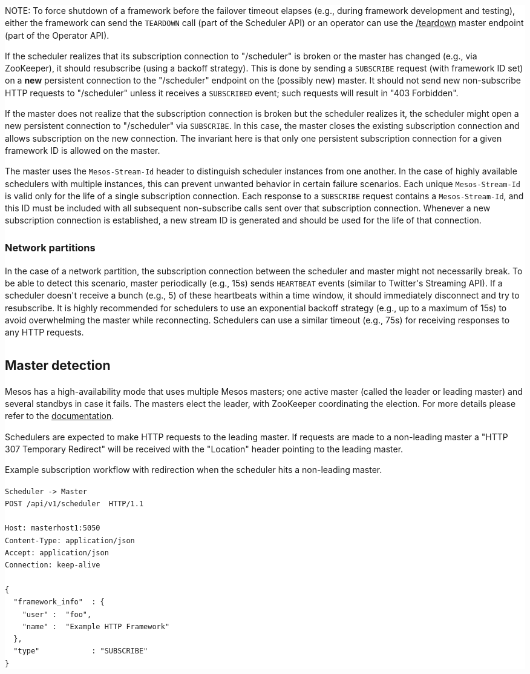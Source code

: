 NOTE: To force shutdown of a framework before the failover timeout elapses (e.g., during framework development and testing), either the framework can send the `TEARDOWN` call (part of the Scheduler API) or an operator can use the [/teardown](endpoints/master/teardown.md) master endpoint (part of the Operator API).

If the scheduler realizes that its subscription connection to "/scheduler" is broken or the master has changed (e.g., via ZooKeeper), it should resubscribe (using a backoff strategy). This is done by sending a `SUBSCRIBE` request (with framework ID set) on a **new** persistent connection to the "/scheduler" endpoint on the (possibly new) master. It should not send new non-subscribe HTTP requests to "/scheduler" unless it receives a `SUBSCRIBED` event; such requests will result in "403 Forbidden".

If the master does not realize that the subscription connection is broken but the scheduler realizes it, the scheduler might open a new persistent connection to
"/scheduler" via `SUBSCRIBE`. In this case, the master closes the existing subscription connection and allows subscription on the new connection. The invariant here is that only one persistent subscription connection for a given framework ID is allowed on the master.

The master uses the `Mesos-Stream-Id` header to distinguish scheduler instances from one another. In the case of highly available schedulers with multiple instances, this can prevent unwanted behavior in certain failure scenarios. Each unique `Mesos-Stream-Id` is valid only for the life of a single subscription connection. Each response to a `SUBSCRIBE` request contains a `Mesos-Stream-Id`, and this ID must be included with all subsequent non-subscribe calls sent over that subscription connection. Whenever a new subscription connection is established, a new stream ID is generated and should be used for the life of that connection.

### Network partitions

In the case of a network partition, the subscription connection between the scheduler and master might not necessarily break. To be able to detect this scenario, master periodically (e.g., 15s) sends `HEARTBEAT` events (similar to Twitter's Streaming API). If a scheduler doesn't receive a bunch (e.g., 5) of these heartbeats within a time window, it should immediately disconnect and try to resubscribe. It is highly recommended for schedulers to use an exponential backoff strategy (e.g., up to a maximum of 15s) to avoid overwhelming the master while reconnecting. Schedulers can use a similar timeout (e.g., 75s) for receiving responses to any HTTP requests.

## Master detection

Mesos has a high-availability mode that uses multiple Mesos masters; one active master (called the leader or leading master) and several standbys in case it fails. The masters elect the leader, with ZooKeeper coordinating the election. For more details please refer to the [documentation](high-availability.md).

Schedulers are expected to make HTTP requests to the leading master. If requests are made to a non-leading master a "HTTP 307 Temporary Redirect" will be received with the "Location" header pointing to the leading master.

Example subscription workflow with redirection when the scheduler hits a non-leading master.

```
Scheduler -> Master
POST /api/v1/scheduler  HTTP/1.1

Host: masterhost1:5050
Content-Type: application/json
Accept: application/json
Connection: keep-alive

{
  "framework_info"	: {
    "user" :  "foo",
    "name" :  "Example HTTP Framework"
  },
  "type"			: "SUBSCRIBE"
}

```